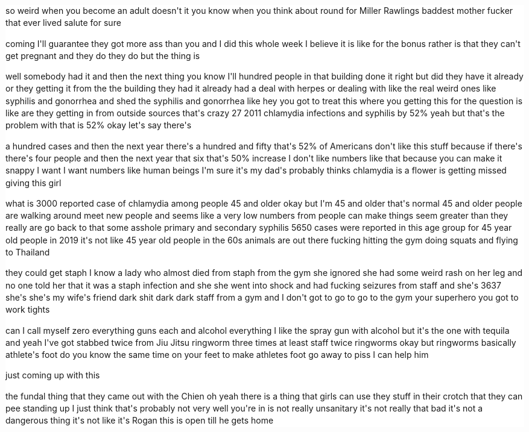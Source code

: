 <timemark seconds="5587" />

so weird when you become an adult doesn't it you know when you think about round for Miller Rawlings baddest mother fucker that ever lived salute for sure

<timemark seconds="5607" />

coming I'll guarantee they got more ass than you and I did this whole week I believe it is like for the bonus rather is that they can't get pregnant and they do they do but the thing is

<timemark seconds="5636" />

well somebody had it and then the next thing you know I'll hundred people in that building done it right but did they have it already or they getting it from the the building they had it already had a deal with herpes or dealing with like the real weird ones like syphilis and gonorrhea and shed the syphilis and gonorrhea like hey you got to treat this where you getting this for the question is like are they getting in from outside sources that's crazy 27 2011 chlamydia infections and syphilis by 52% yeah but that's the problem with that is 52% okay let's say there's

<timemark seconds="5691" />

a hundred cases and then the next year there's a hundred and fifty that's 52% of Americans don't like this stuff because if there's there's four people and then the next year that six that's 50% increase I don't like numbers like that because you can make it snappy I want I want numbers like human beings I'm sure it's my dad's probably thinks chlamydia is a flower is getting missed giving this girl

<timemark seconds="5738" />

what is 3000 reported case of chlamydia among people 45 and older okay but I'm 45 and older that's normal 45 and older people are walking around meet new people and seems like a very low numbers from people can make things seem greater than they really are go back to that some asshole primary and secondary syphilis 5650 cases were reported in this age group for 45 year old people in 2019 it's not like 45 year old people in the 60s animals are out there fucking hitting the gym doing squats and flying to Thailand

<timemark seconds="5798" />

they could get staph I know a lady who almost died from staph from the gym she ignored she had some weird rash on her leg and no one told her that it was a staph infection and she she went into shock and had fucking seizures from staff and she's 3637 she's she's my wife's friend dark shit dark dark staff from a gym and I don't got to go to go to the gym your superhero you got to work tights

<timemark seconds="5839" />

can I call myself zero everything guns each and alcohol everything I like the spray gun with alcohol but it's the one with tequila and yeah I've got stabbed twice from Jiu Jitsu ringworm three times at least staff twice ringworms okay but ringworms basically athlete's foot do you know the same time on your feet to make athletes foot go away to piss I can help him

<timemark seconds="5892" />

just coming up with this

<timemark seconds="5896" />

the fundal thing that they came out with the Chien oh yeah there is a thing that girls can use they stuff in their crotch that they can pee standing up I just think that's probably not very well you're in is not really unsanitary it's not really that bad it's not a dangerous thing it's not like it's Rogan this is open till he gets home
